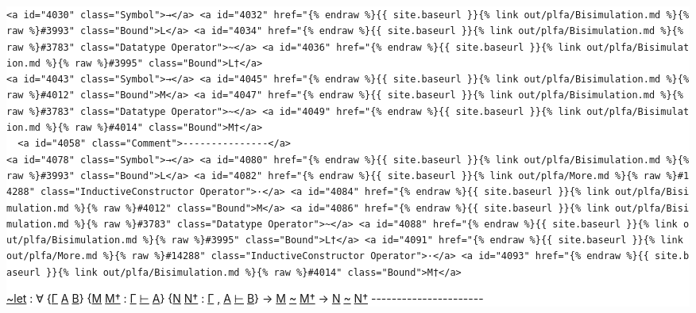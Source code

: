     <a id="4030" class="Symbol">→</a> <a id="4032" href="{% endraw %}{{ site.baseurl }}{% link out/plfa/Bisimulation.md %}{% raw %}#3993" class="Bound">L</a> <a id="4034" href="{% endraw %}{{ site.baseurl }}{% link out/plfa/Bisimulation.md %}{% raw %}#3783" class="Datatype Operator">~</a> <a id="4036" href="{% endraw %}{{ site.baseurl }}{% link out/plfa/Bisimulation.md %}{% raw %}#3995" class="Bound">L†</a>
    <a id="4043" class="Symbol">→</a> <a id="4045" href="{% endraw %}{{ site.baseurl }}{% link out/plfa/Bisimulation.md %}{% raw %}#4012" class="Bound">M</a> <a id="4047" href="{% endraw %}{{ site.baseurl }}{% link out/plfa/Bisimulation.md %}{% raw %}#3783" class="Datatype Operator">~</a> <a id="4049" href="{% endraw %}{{ site.baseurl }}{% link out/plfa/Bisimulation.md %}{% raw %}#4014" class="Bound">M†</a>
      <a id="4058" class="Comment">---------------</a>
    <a id="4078" class="Symbol">→</a> <a id="4080" href="{% endraw %}{{ site.baseurl }}{% link out/plfa/Bisimulation.md %}{% raw %}#3993" class="Bound">L</a> <a id="4082" href="{% endraw %}{{ site.baseurl }}{% link out/plfa/More.md %}{% raw %}#14288" class="InductiveConstructor Operator">·</a> <a id="4084" href="{% endraw %}{{ site.baseurl }}{% link out/plfa/Bisimulation.md %}{% raw %}#4012" class="Bound">M</a> <a id="4086" href="{% endraw %}{{ site.baseurl }}{% link out/plfa/Bisimulation.md %}{% raw %}#3783" class="Datatype Operator">~</a> <a id="4088" href="{% endraw %}{{ site.baseurl }}{% link out/plfa/Bisimulation.md %}{% raw %}#3995" class="Bound">L†</a> <a id="4091" href="{% endraw %}{{ site.baseurl }}{% link out/plfa/More.md %}{% raw %}#14288" class="InductiveConstructor Operator">·</a> <a id="4093" href="{% endraw %}{{ site.baseurl }}{% link out/plfa/Bisimulation.md %}{% raw %}#4014" class="Bound">M†</a>

  <a id="_~_.~let"></a><a id="4099" href="{% endraw %}{{ site.baseurl }}{% link out/plfa/Bisimulation.md %}{% raw %}#4099" class="InductiveConstructor">~let</a> <a id="4104" class="Symbol">:</a> <a id="4106" class="Symbol">∀</a> <a id="4108" class="Symbol">{</a><a id="4109" href="{% endraw %}{{ site.baseurl }}{% link out/plfa/Bisimulation.md %}{% raw %}#4109" class="Bound">Γ</a> <a id="4111" href="{% endraw %}{{ site.baseurl }}{% link out/plfa/Bisimulation.md %}{% raw %}#4111" class="Bound">A</a> <a id="4113" href="{% endraw %}{{ site.baseurl }}{% link out/plfa/Bisimulation.md %}{% raw %}#4113" class="Bound">B</a><a id="4114" class="Symbol">}</a> <a id="4116" class="Symbol">{</a><a id="4117" href="{% endraw %}{{ site.baseurl }}{% link out/plfa/Bisimulation.md %}{% raw %}#4117" class="Bound">M</a> <a id="4119" href="{% endraw %}{{ site.baseurl }}{% link out/plfa/Bisimulation.md %}{% raw %}#4119" class="Bound">M†</a> <a id="4122" class="Symbol">:</a> <a id="4124" href="{% endraw %}{{ site.baseurl }}{% link out/plfa/Bisimulation.md %}{% raw %}#4109" class="Bound">Γ</a> <a id="4126" href="{% endraw %}{{ site.baseurl }}{% link out/plfa/More.md %}{% raw %}#14100" class="Datatype Operator">⊢</a> <a id="4128" href="{% endraw %}{{ site.baseurl }}{% link out/plfa/Bisimulation.md %}{% raw %}#4111" class="Bound">A</a><a id="4129" class="Symbol">}</a> <a id="4131" class="Symbol">{</a><a id="4132" href="{% endraw %}{{ site.baseurl }}{% link out/plfa/Bisimulation.md %}{% raw %}#4132" class="Bound">N</a> <a id="4134" href="{% endraw %}{{ site.baseurl }}{% link out/plfa/Bisimulation.md %}{% raw %}#4134" class="Bound">N†</a> <a id="4137" class="Symbol">:</a> <a id="4139" href="{% endraw %}{{ site.baseurl }}{% link out/plfa/Bisimulation.md %}{% raw %}#4109" class="Bound">Γ</a> <a id="4141" href="{% endraw %}{{ site.baseurl }}{% link out/plfa/More.md %}{% raw %}#13789" class="InductiveConstructor Operator">,</a> <a id="4143" href="{% endraw %}{{ site.baseurl }}{% link out/plfa/Bisimulation.md %}{% raw %}#4111" class="Bound">A</a> <a id="4145" href="{% endraw %}{{ site.baseurl }}{% link out/plfa/More.md %}{% raw %}#14100" class="Datatype Operator">⊢</a> <a id="4147" href="{% endraw %}{{ site.baseurl }}{% link out/plfa/Bisimulation.md %}{% raw %}#4113" class="Bound">B</a><a id="4148" class="Symbol">}</a>
    <a id="4154" class="Symbol">→</a> <a id="4156" href="{% endraw %}{{ site.baseurl }}{% link out/plfa/Bisimulation.md %}{% raw %}#4117" class="Bound">M</a> <a id="4158" href="{% endraw %}{{ site.baseurl }}{% link out/plfa/Bisimulation.md %}{% raw %}#3783" class="Datatype Operator">~</a> <a id="4160" href="{% endraw %}{{ site.baseurl }}{% link out/plfa/Bisimulation.md %}{% raw %}#4119" class="Bound">M†</a>
    <a id="4167" class="Symbol">→</a> <a id="4169" href="{% endraw %}{{ site.baseurl }}{% link out/plfa/Bisimulation.md %}{% raw %}#4132" class="Bound">N</a> <a id="4171" href="{% endraw %}{{ site.baseurl }}{% link out/plfa/Bisimulation.md %}{% raw %}#3783" class="Datatype Operator">~</a> <a id="4173" href="{% endraw %}{{ site.baseurl }}{% link out/plfa/Bisimulation.md %}{% raw %}#4134" class="Bound">N†</a>
      <a id="4182" class="Comment">----------------------</a>